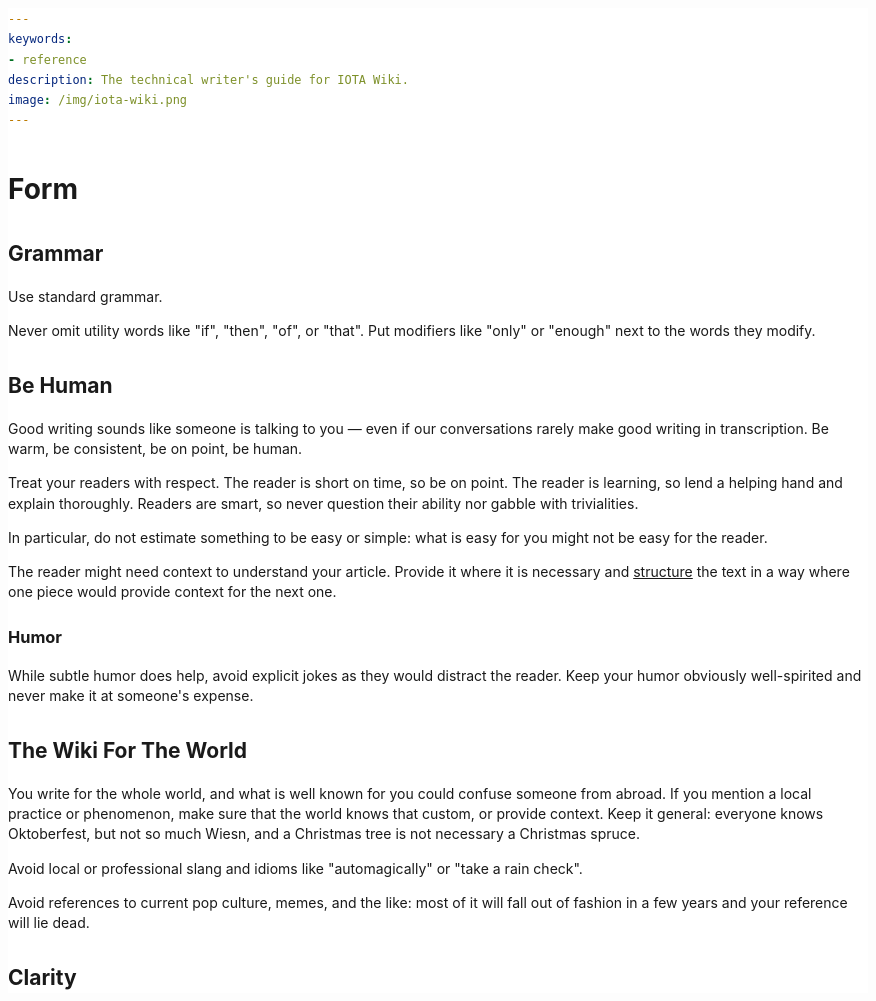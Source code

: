 ```yaml
---
keywords:
- reference
description: The technical writer's guide for IOTA Wiki.
image: /img/iota-wiki.png
---
```


# Form

## Grammar

Use standard grammar.

Never omit utility words like "if", "then", "of", or "that". Put modifiers like "only" or "enough" next to the words they modify.

## Be Human

Good writing sounds like someone is talking to you — even if our conversations rarely make good writing in transcription. Be warm, be consistent, be on point, be human.

Treat your readers with respect. The reader is short on time, so be on point. The reader is learning, so lend a helping hand and explain thoroughly. Readers are smart, so never question their ability nor gabble with trivialities.

In particular, do not estimate something to be easy or simple: what is easy for you might not be easy for the reader.

The reader might need context to understand your article. Provide it where it is necessary and [structure](./structure.md) the text in a way where one piece would provide context for the next one.

### Humor

While subtle humor does help, avoid explicit jokes as they would distract the reader. Keep your humor obviously well-spirited and never make it at someone's expense.

## The Wiki For The World

You write for the whole world, and what is well known for you could confuse someone from abroad. If you mention a local practice or phenomenon, make sure that the world knows that custom, or provide context. Keep it general: everyone knows Oktoberfest, but not so much Wiesn, and a Christmas tree is not necessary a Christmas spruce.

Avoid local or professional slang and idioms like "automagically" or "take a rain check".

Avoid references to current pop culture, memes, and the like: most of it will fall out of fashion in a few years and your reference will lie dead.

## Clarity
